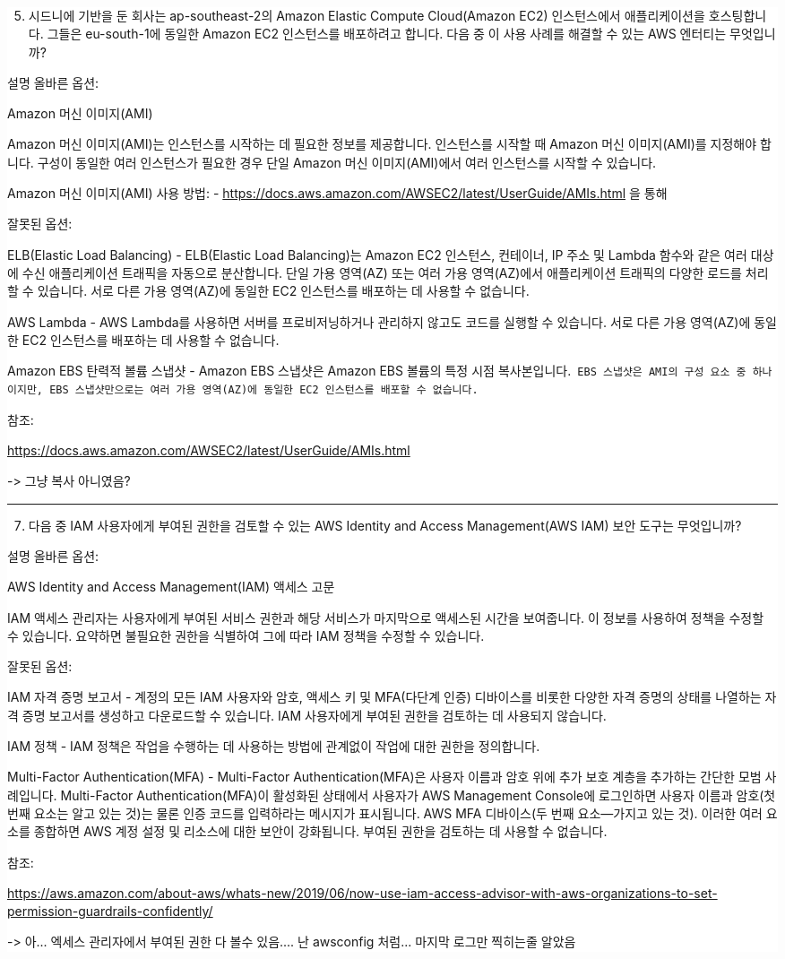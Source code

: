 5. 시드니에 기반을 둔 회사는 ap-southeast-2의 Amazon Elastic Compute Cloud(Amazon EC2) 인스턴스에서 애플리케이션을 호스팅합니다. 그들은 eu-south-1에 동일한 Amazon EC2 인스턴스를 배포하려고 합니다. 다음 중 이 사용 사례를 해결할 수 있는 AWS 엔터티는 무엇입니까?

설명
올바른 옵션:

Amazon 머신 이미지(AMI)

Amazon 머신 이미지(AMI)는 인스턴스를 시작하는 데 필요한 정보를 제공합니다. 인스턴스를 시작할 때 Amazon 머신 이미지(AMI)를 지정해야 합니다. 구성이 동일한 여러 인스턴스가 필요한 경우 단일 Amazon 머신 이미지(AMI)에서 여러 인스턴스를 시작할 수 있습니다.

Amazon 머신 이미지(AMI) 사용 방법: - https://docs.aws.amazon.com/AWSEC2/latest/UserGuide/AMIs.html 을 통해

잘못된 옵션:

ELB(Elastic Load Balancing) - ELB(Elastic Load Balancing)는 Amazon EC2 인스턴스, 컨테이너, IP 주소 및 Lambda 함수와 같은 여러 대상에 수신 애플리케이션 트래픽을 자동으로 분산합니다. 단일 가용 영역(AZ) 또는 여러 가용 영역(AZ)에서 애플리케이션 트래픽의 다양한 로드를 처리할 수 있습니다. 서로 다른 가용 영역(AZ)에 동일한 EC2 인스턴스를 배포하는 데 사용할 수 없습니다.

AWS Lambda - AWS Lambda를 사용하면 서버를 프로비저닝하거나 관리하지 않고도 코드를 실행할 수 있습니다. 서로 다른 가용 영역(AZ)에 동일한 EC2 인스턴스를 배포하는 데 사용할 수 없습니다.

Amazon EBS 탄력적 볼륨 스냅샷 - Amazon EBS 스냅샷은 Amazon EBS 볼륨의 특정 시점 복사본입니다.` EBS 스냅샷은 AMI의 구성 요소 중 하나이지만, EBS 스냅샷만으로는 여러 가용 영역(AZ)에 동일한 EC2 인스턴스를 배포할 수 없습니다.`

참조:

https://docs.aws.amazon.com/AWSEC2/latest/UserGuide/AMIs.html

-> 그냥 복사 아니였음? 

-----------------------------------
7. 다음 중 IAM 사용자에게 부여된 권한을 검토할 수 있는 AWS Identity and Access Management(AWS IAM) 보안 도구는 무엇입니까?

설명
올바른 옵션:

AWS Identity and Access Management(IAM) 액세스 고문

IAM 액세스 관리자는 사용자에게 부여된 서비스 권한과 해당 서비스가 마지막으로 액세스된 시간을 보여줍니다. 이 정보를 사용하여 정책을 수정할 수 있습니다. 요약하면 불필요한 권한을 식별하여 그에 따라 IAM 정책을 수정할 수 있습니다.

잘못된 옵션:

IAM 자격 증명 보고서 - 계정의 모든 IAM 사용자와 암호, 액세스 키 및 MFA(다단계 인증) 디바이스를 비롯한 다양한 자격 증명의 상태를 나열하는 자격 증명 보고서를 생성하고 다운로드할 수 있습니다. IAM 사용자에게 부여된 권한을 검토하는 데 사용되지 않습니다.

IAM 정책 - IAM 정책은 작업을 수행하는 데 사용하는 방법에 관계없이 작업에 대한 권한을 정의합니다.

Multi-Factor Authentication(MFA) - Multi-Factor Authentication(MFA)은 사용자 이름과 암호 위에 추가 보호 계층을 추가하는 간단한 모범 사례입니다. Multi-Factor Authentication(MFA)이 활성화된 상태에서 사용자가 AWS Management Console에 로그인하면 사용자 이름과 암호(첫 번째 요소는 알고 있는 것)는 물론 인증 코드를 입력하라는 메시지가 표시됩니다. AWS MFA 디바이스(두 번째 요소—가지고 있는 것). 이러한 여러 요소를 종합하면 AWS 계정 설정 및 리소스에 대한 보안이 강화됩니다. 부여된 권한을 검토하는 데 사용할 수 없습니다.

참조:

https://aws.amazon.com/about-aws/whats-new/2019/06/now-use-iam-access-advisor-with-aws-organizations-to-set-permission-guardrails-confidently/

-> 아... 엑세스 관리자에서 부여된 권한 다 볼수 있음.... 난 awsconfig 처럼... 마지막 로그만 찍히는줄 알았음
